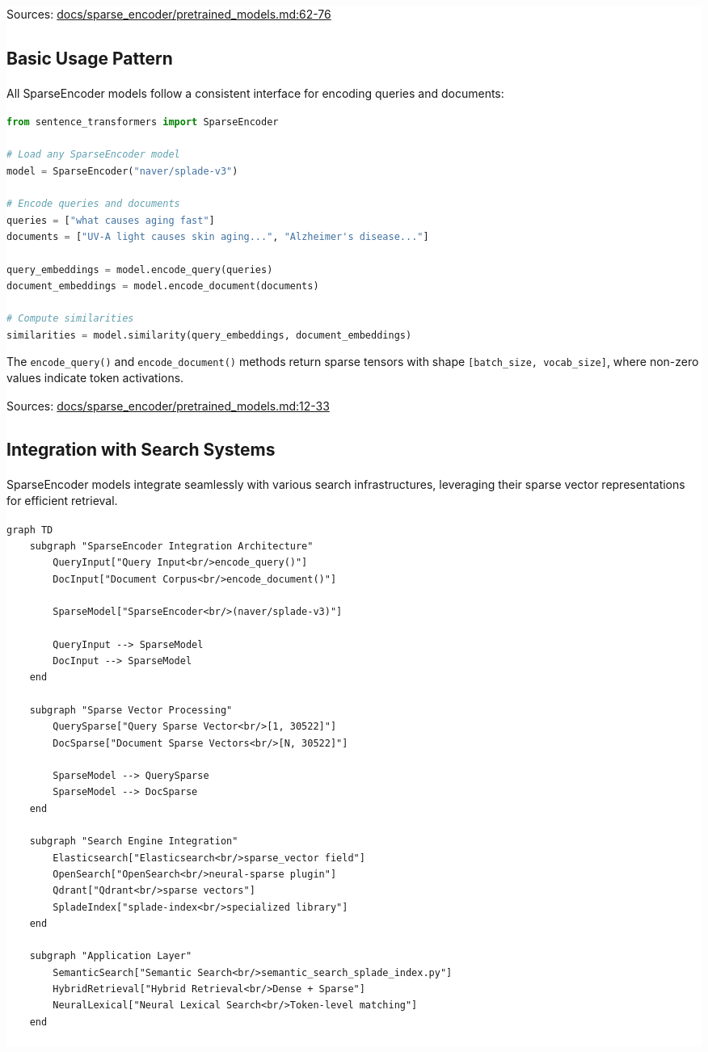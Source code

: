 Sources: [docs/sparse_encoder/pretrained_models.md:62-76]()

## Basic Usage Pattern

All SparseEncoder models follow a consistent interface for encoding queries and documents:

```python
from sentence_transformers import SparseEncoder

# Load any SparseEncoder model
model = SparseEncoder("naver/splade-v3")

# Encode queries and documents
queries = ["what causes aging fast"]
documents = ["UV-A light causes skin aging...", "Alzheimer's disease..."]

query_embeddings = model.encode_query(queries)
document_embeddings = model.encode_document(documents)

# Compute similarities
similarities = model.similarity(query_embeddings, document_embeddings)
```

The `encode_query()` and `encode_document()` methods return sparse tensors with shape `[batch_size, vocab_size]`, where non-zero values indicate token activations.

Sources: [docs/sparse_encoder/pretrained_models.md:12-33]()

## Integration with Search Systems

SparseEncoder models integrate seamlessly with various search infrastructures, leveraging their sparse vector representations for efficient retrieval.

```mermaid
graph TD
    subgraph "SparseEncoder Integration Architecture"
        QueryInput["Query Input<br/>encode_query()"]
        DocInput["Document Corpus<br/>encode_document()"]
        
        SparseModel["SparseEncoder<br/>(naver/splade-v3)"]
        
        QueryInput --> SparseModel
        DocInput --> SparseModel
    end
    
    subgraph "Sparse Vector Processing"
        QuerySparse["Query Sparse Vector<br/>[1, 30522]"]
        DocSparse["Document Sparse Vectors<br/>[N, 30522]"]
        
        SparseModel --> QuerySparse
        SparseModel --> DocSparse
    end
    
    subgraph "Search Engine Integration"
        Elasticsearch["Elasticsearch<br/>sparse_vector field"]
        OpenSearch["OpenSearch<br/>neural-sparse plugin"]
        Qdrant["Qdrant<br/>sparse vectors"]
        SpladeIndex["splade-index<br/>specialized library"]
    end
    
    subgraph "Application Layer"
        SemanticSearch["Semantic Search<br/>semantic_search_splade_index.py"]
        HybridRetrieval["Hybrid Retrieval<br/>Dense + Sparse"]
        NeuralLexical["Neural Lexical Search<br/>Token-level matching"]
    end
    
```